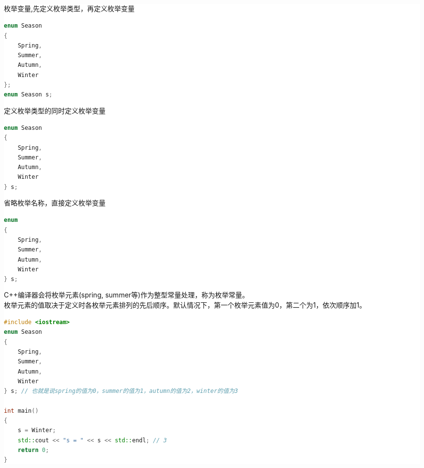 枚举变量,先定义枚举类型，再定义枚举变量
```cpp
enum Season
{
    Spring,
    Summer,
    Autumn,
    Winter
};
enum Season s;
```

定义枚举类型的同时定义枚举变量
```cpp
enum Season
{
    Spring,
    Summer,
    Autumn,
    Winter
} s;
```

省略枚举名称，直接定义枚举变量
```cpp
enum
{
    Spring,
    Summer,
    Autumn,
    Winter
} s;
```

C++编译器会将枚举元素(spring, summer等)作为整型常量处理，称为枚举常量。  
枚举元素的值取决于定义时各枚举元素排列的先后顺序。默认情况下，第一个枚举元素值为0，第二个为1，依次顺序加1。
```cpp
#include <iostream>
enum Season
{
    Spring,
    Summer,
    Autumn,
    Winter
} s; // 也就是说spring的值为0，summer的值为1，autumn的值为2，winter的值为3

int main()
{
    s = Winter;
    std::cout << "s = " << s << std::endl; // 3
    return 0;
}
```
